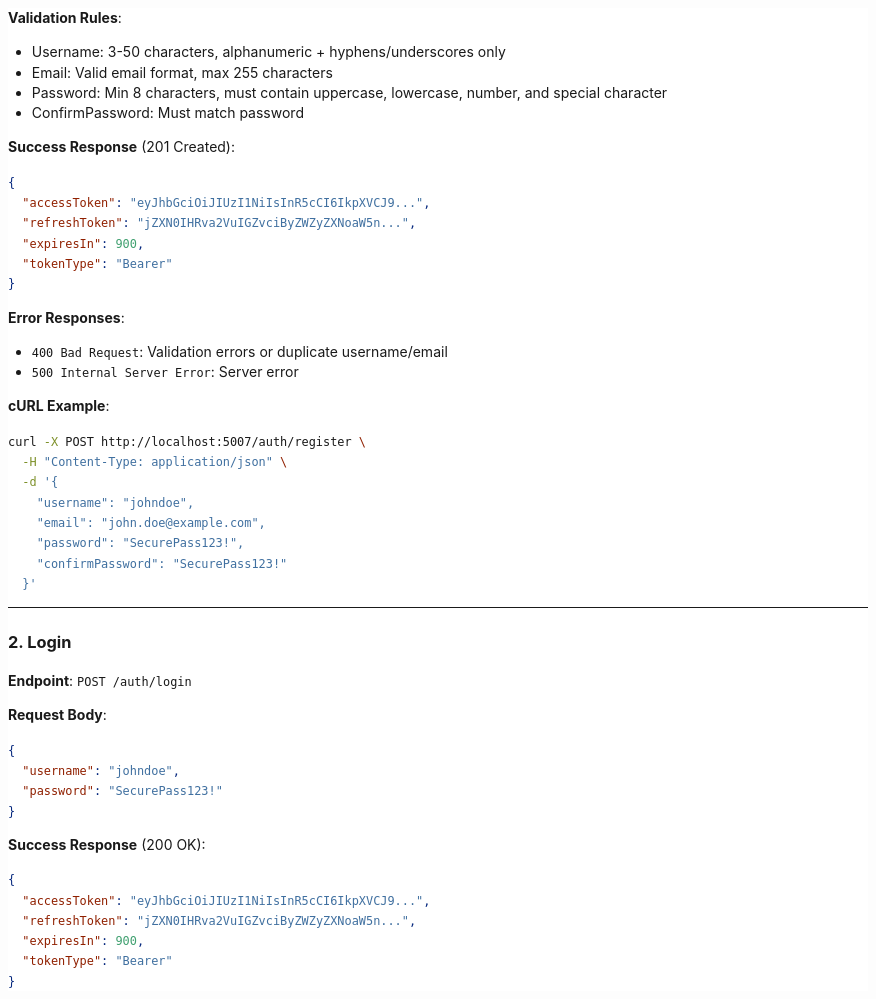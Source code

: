 **Validation Rules**:
- Username: 3-50 characters, alphanumeric + hyphens/underscores only
- Email: Valid email format, max 255 characters
- Password: Min 8 characters, must contain uppercase, lowercase, number, and special character
- ConfirmPassword: Must match password

**Success Response** (201 Created):
```json
{
  "accessToken": "eyJhbGciOiJIUzI1NiIsInR5cCI6IkpXVCJ9...",
  "refreshToken": "jZXN0IHRva2VuIGZvciByZWZyZXNoaW5n...",
  "expiresIn": 900,
  "tokenType": "Bearer"
}
```

**Error Responses**:
- `400 Bad Request`: Validation errors or duplicate username/email
- `500 Internal Server Error`: Server error

**cURL Example**:
```bash
curl -X POST http://localhost:5007/auth/register \
  -H "Content-Type: application/json" \
  -d '{
    "username": "johndoe",
    "email": "john.doe@example.com",
    "password": "SecurePass123!",
    "confirmPassword": "SecurePass123!"
  }'
```

---

### 2. Login

**Endpoint**: `POST /auth/login`

**Request Body**:
```json
{
  "username": "johndoe",
  "password": "SecurePass123!"
}
```

**Success Response** (200 OK):
```json
{
  "accessToken": "eyJhbGciOiJIUzI1NiIsInR5cCI6IkpXVCJ9...",
  "refreshToken": "jZXN0IHRva2VuIGZvciByZWZyZXNoaW5n...",
  "expiresIn": 900,
  "tokenType": "Bearer"
}
```
